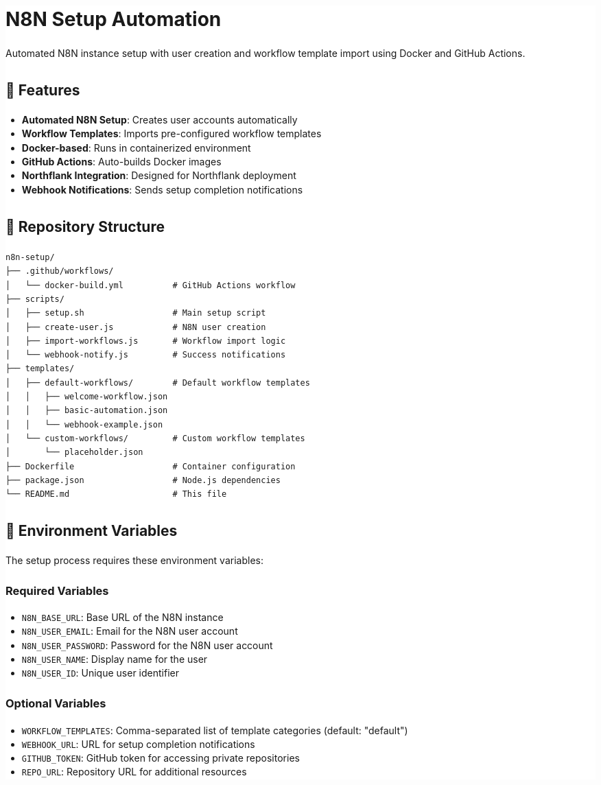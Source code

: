 # N8N Setup Automation

Automated N8N instance setup with user creation and workflow template import using Docker and GitHub Actions.

## 🚀 Features

- **Automated N8N Setup**: Creates user accounts automatically
- **Workflow Templates**: Imports pre-configured workflow templates
- **Docker-based**: Runs in containerized environment
- **GitHub Actions**: Auto-builds Docker images
- **Northflank Integration**: Designed for Northflank deployment
- **Webhook Notifications**: Sends setup completion notifications

## 📁 Repository Structure

```
n8n-setup/
├── .github/workflows/
│   └── docker-build.yml          # GitHub Actions workflow
├── scripts/
│   ├── setup.sh                  # Main setup script
│   ├── create-user.js            # N8N user creation
│   ├── import-workflows.js       # Workflow import logic
│   └── webhook-notify.js         # Success notifications
├── templates/
│   ├── default-workflows/        # Default workflow templates
│   │   ├── welcome-workflow.json
│   │   ├── basic-automation.json
│   │   └── webhook-example.json
│   └── custom-workflows/         # Custom workflow templates
│       └── placeholder.json
├── Dockerfile                    # Container configuration
├── package.json                  # Node.js dependencies
└── README.md                     # This file
```

## 🔧 Environment Variables

The setup process requires these environment variables:

### Required Variables
- `N8N_BASE_URL`: Base URL of the N8N instance
- `N8N_USER_EMAIL`: Email for the N8N user account
- `N8N_USER_PASSWORD`: Password for the N8N user account
- `N8N_USER_NAME`: Display name for the user
- `N8N_USER_ID`: Unique user identifier

### Optional Variables
- `WORKFLOW_TEMPLATES`: Comma-separated list of template categories (default: "default")
- `WEBHOOK_URL`: URL for setup completion notifications
- `GITHUB_TOKEN`: GitHub token for accessing private repositories
- `REPO_URL`: Repository URL for additional resources
